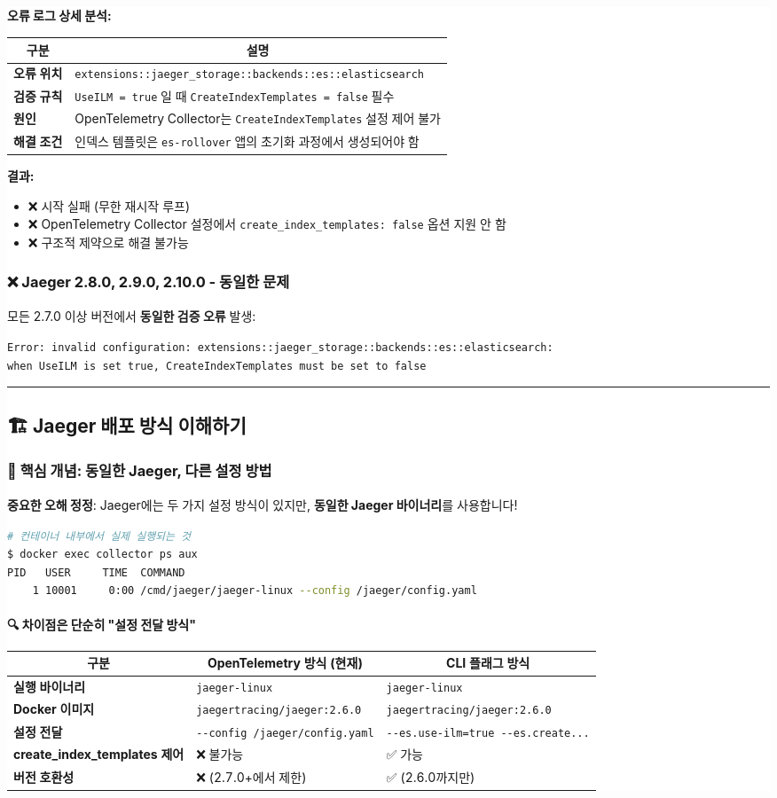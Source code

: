 **오류 로그 상세 분석:**

| 구분 | 설명 |
|------|------|
| **오류 위치** | `extensions::jaeger_storage::backends::es::elasticsearch` |
| **검증 규칙** | `UseILM = true` 일 때 `CreateIndexTemplates = false` 필수 |
| **원인** | OpenTelemetry Collector는 `CreateIndexTemplates` 설정 제어 불가 |
| **해결 조건** | 인덱스 템플릿은 `es-rollover` 앱의 초기화 과정에서 생성되어야 함 |

**결과:**
- ❌ 시작 실패 (무한 재시작 루프)
- ❌ OpenTelemetry Collector 설정에서 `create_index_templates: false` 옵션 지원 안 함
- ❌ 구조적 제약으로 해결 불가능

### ❌ Jaeger 2.8.0, 2.9.0, 2.10.0 - 동일한 문제

모든 2.7.0 이상 버전에서 **동일한 검증 오류** 발생:

```bash
Error: invalid configuration: extensions::jaeger_storage::backends::es::elasticsearch: 
when UseILM is set true, CreateIndexTemplates must be set to false
```

---

## 🏗️ Jaeger 배포 방식 이해하기

### 📝 **핵심 개념: 동일한 Jaeger, 다른 설정 방법**

**중요한 오해 정정**: Jaeger에는 두 가지 설정 방식이 있지만, **동일한 Jaeger 바이너리**를 사용합니다!

```bash
# 컨테이너 내부에서 실제 실행되는 것
$ docker exec collector ps aux
PID   USER     TIME  COMMAND
    1 10001     0:00 /cmd/jaeger/jaeger-linux --config /jaeger/config.yaml
```

#### **🔍 차이점은 단순히 "설정 전달 방식"**

| 구분 | OpenTelemetry 방식 (현재) | CLI 플래그 방식 |
|------|---------------------------|----------------|
| **실행 바이너리** | `jaeger-linux` | `jaeger-linux` |
| **Docker 이미지** | `jaegertracing/jaeger:2.6.0` | `jaegertracing/jaeger:2.6.0` |
| **설정 전달** | `--config /jaeger/config.yaml` | `--es.use-ilm=true --es.create...` |
| **create_index_templates 제어** | ❌ 불가능 | ✅ 가능 |
| **버전 호환성** | ❌ (2.7.0+에서 제한) | ✅ (2.6.0까지만) |
